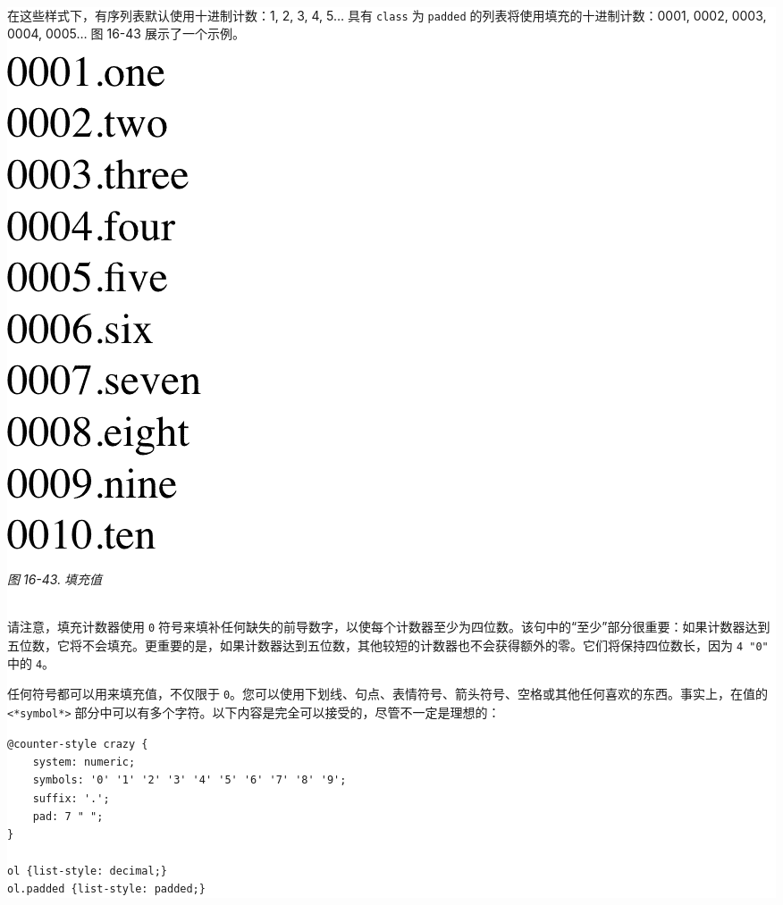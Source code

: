 在这些样式下，有序列表默认使用十进制计数：1, 2, 3, 4, 5… 具有 `class` 为 `padded` 的列表将使用填充的十进制计数：0001, 0002, 0003, 0004, 0005… 图 16-43 展示了一个示例。

![css5 1643](img/css5_1643.png)

###### 图 16-43\. 填充值

请注意，填充计数器使用 `0` 符号来填补任何缺失的前导数字，以使每个计数器至少为四位数。该句中的“至少”部分很重要：如果计数器达到五位数，它将不会填充。更重要的是，如果计数器达到五位数，其他较短的计数器也不会获得额外的零。它们将保持四位数长，因为 `4 "0"` 中的 `4`。

任何符号都可以用来填充值，不仅限于 `0`。您可以使用下划线、句点、表情符号、箭头符号、空格或其他任何喜欢的东西。事实上，在值的 `<*symbol*>` 部分中可以有多个字符。以下内容是完全可以接受的，尽管不一定是理想的：

```
@counter-style crazy {
    system: numeric;
    symbols: '0' '1' '2' '3' '4' '5' '6' '7' '8' '9';
    suffix: '.';
    pad: 7 " ";
}

ol {list-style: decimal;}
ol.padded {list-style: padded;}

```

